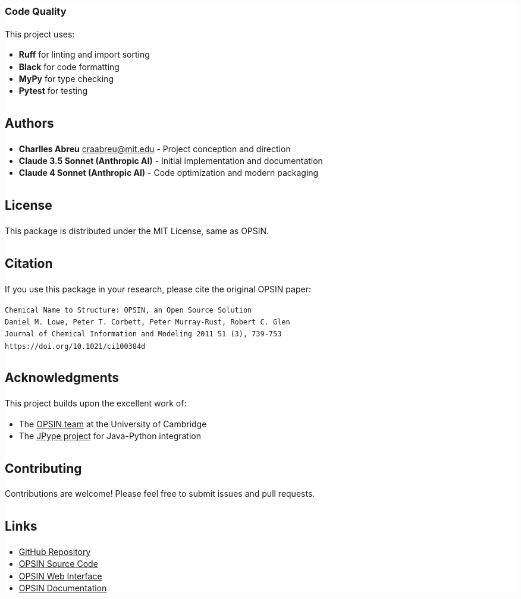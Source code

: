 ### Code Quality

This project uses:
- **Ruff** for linting and import sorting
- **Black** for code formatting
- **MyPy** for type checking
- **Pytest** for testing

## Authors

- **Charlles Abreu** <craabreu@mit.edu> - Project conception and direction
- **Claude 3.5 Sonnet (Anthropic AI)** - Initial implementation and documentation
- **Claude 4 Sonnet (Anthropic AI)** - Code optimization and modern packaging

## License

This package is distributed under the MIT License, same as OPSIN.

## Citation

If you use this package in your research, please cite the original OPSIN paper:

```
Chemical Name to Structure: OPSIN, an Open Source Solution
Daniel M. Lowe, Peter T. Corbett, Peter Murray-Rust, Robert C. Glen
Journal of Chemical Information and Modeling 2011 51 (3), 739-753
https://doi.org/10.1021/ci100384d
```

## Acknowledgments

This project builds upon the excellent work of:
- The [OPSIN team](https://opsin.ch.cam.ac.uk/) at the University of Cambridge
- The [JPype project](https://github.com/jpype-project/jpype) for Java-Python integration

## Contributing

Contributions are welcome! Please feel free to submit issues and pull requests.

## Links

- [GitHub Repository](https://github.com/craabreu/opsinpy)
- [OPSIN Source Code](https://github.com/dan2097/opsin)
- [OPSIN Web Interface](https://opsin.ch.cam.ac.uk/)
- [OPSIN Documentation](https://opsin.ch.cam.ac.uk/) 